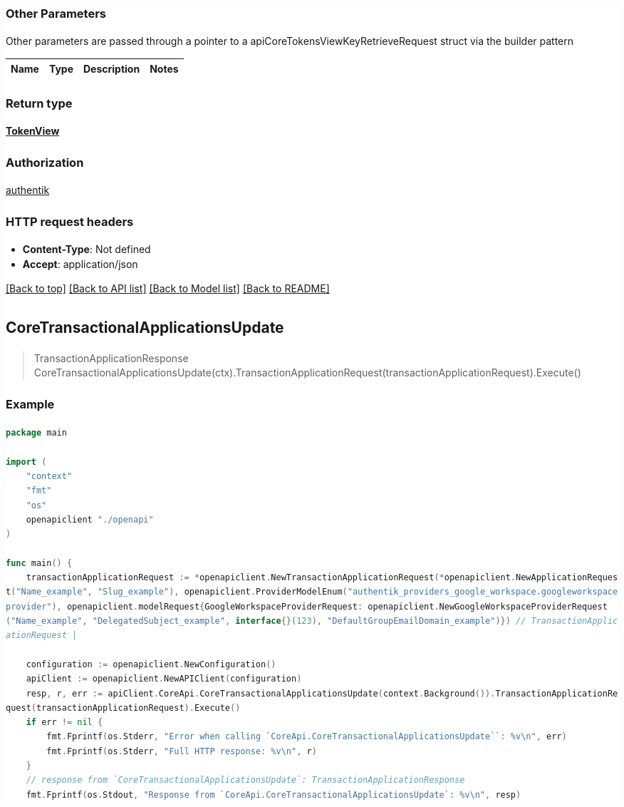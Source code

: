 ### Other Parameters

Other parameters are passed through a pointer to a apiCoreTokensViewKeyRetrieveRequest struct via the builder pattern


Name | Type | Description  | Notes
------------- | ------------- | ------------- | -------------


### Return type

[**TokenView**](TokenView.md)

### Authorization

[authentik](../README.md#authentik)

### HTTP request headers

- **Content-Type**: Not defined
- **Accept**: application/json

[[Back to top]](#) [[Back to API list]](../README.md#documentation-for-api-endpoints)
[[Back to Model list]](../README.md#documentation-for-models)
[[Back to README]](../README.md)


## CoreTransactionalApplicationsUpdate

> TransactionApplicationResponse CoreTransactionalApplicationsUpdate(ctx).TransactionApplicationRequest(transactionApplicationRequest).Execute()





### Example

```go
package main

import (
    "context"
    "fmt"
    "os"
    openapiclient "./openapi"
)

func main() {
    transactionApplicationRequest := *openapiclient.NewTransactionApplicationRequest(*openapiclient.NewApplicationRequest("Name_example", "Slug_example"), openapiclient.ProviderModelEnum("authentik_providers_google_workspace.googleworkspaceprovider"), openapiclient.modelRequest{GoogleWorkspaceProviderRequest: openapiclient.NewGoogleWorkspaceProviderRequest("Name_example", "DelegatedSubject_example", interface{}(123), "DefaultGroupEmailDomain_example")}) // TransactionApplicationRequest | 

    configuration := openapiclient.NewConfiguration()
    apiClient := openapiclient.NewAPIClient(configuration)
    resp, r, err := apiClient.CoreApi.CoreTransactionalApplicationsUpdate(context.Background()).TransactionApplicationRequest(transactionApplicationRequest).Execute()
    if err != nil {
        fmt.Fprintf(os.Stderr, "Error when calling `CoreApi.CoreTransactionalApplicationsUpdate``: %v\n", err)
        fmt.Fprintf(os.Stderr, "Full HTTP response: %v\n", r)
    }
    // response from `CoreTransactionalApplicationsUpdate`: TransactionApplicationResponse
    fmt.Fprintf(os.Stdout, "Response from `CoreApi.CoreTransactionalApplicationsUpdate`: %v\n", resp)
```